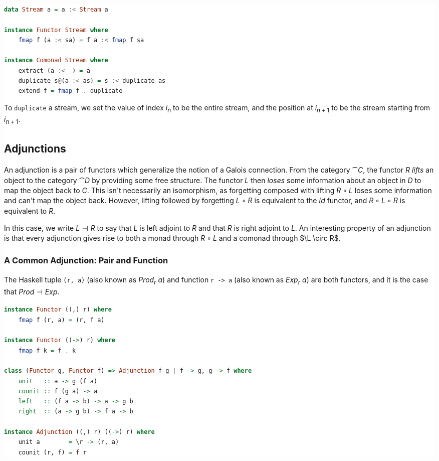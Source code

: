 ```haskell
data Stream a = a :< Stream a

instance Functor Stream where
    fmap f (a :< sa) = f a :< fmap f sa

instance Comonad Stream where
    extract (a :< _) = a
    duplicate s@(a :< as) = s :< duplicate as
    extend f = fmap f . duplicate
```

To `duplicate` a stream, we set the value of index $i_n$ to be the entire
stream, and the position at $i_{n + 1}$ to be the stream starting from $i_{n + 1}$.

## Adjunctions

An adjunction is a pair of functors which generalize the notion of a Galois
connection. From the category $\cat{C}$, the functor $R$ *lifts* an object to
the category $\cat{D}$ by providing some free structure. The functor $L$ then
*loses* some information about an object in $D$ to map the object back to $C$.
This isn't necessarily an isomorphism, as forgetting composed with lifting $R
\circ L$ loses some information and can't map the object back. However, lifting
followed by forgetting $L \circ R$ is equivalent to the $Id$ functor, and $R
\circ L \circ R$ is equivalent to $R$.

In this case, we write $L \dashv R$ to say that $L$ is left adjoint to $R$ and
that $R$ is right adjoint to $L$. An interesting property of an adjunction is
that every adjunction gives rise to both a monad through $R \circ L$ and a
comonad through $\L \circ R$.

### A Common Adjunction: Pair and Function

The Haskell tuple `(r, a)` (also known as $Prod_r \ a$) and function `r -> a`
(also known as $Exp_r \ a$) are both functors, and it is the case that $Prod
\dashv Exp$.

```haskell
instance Functor ((,) r) where
    fmap f (r, a) = (r, f a)

instance Functor ((->) r) where
    fmap f k = f . k

class (Functor g, Functor f) => Adjunction f g | f -> g, g -> f where
    unit   :: a -> g (f a)
    counit :: f (g a) -> a
    left   :: (f a -> b) -> a -> g b
    right  :: (a -> g b) -> f a -> b

instance Adjunction ((,) r) ((->) r) where
    unit a        = \r -> (r, a)
    counit (r, f) = f r
```
